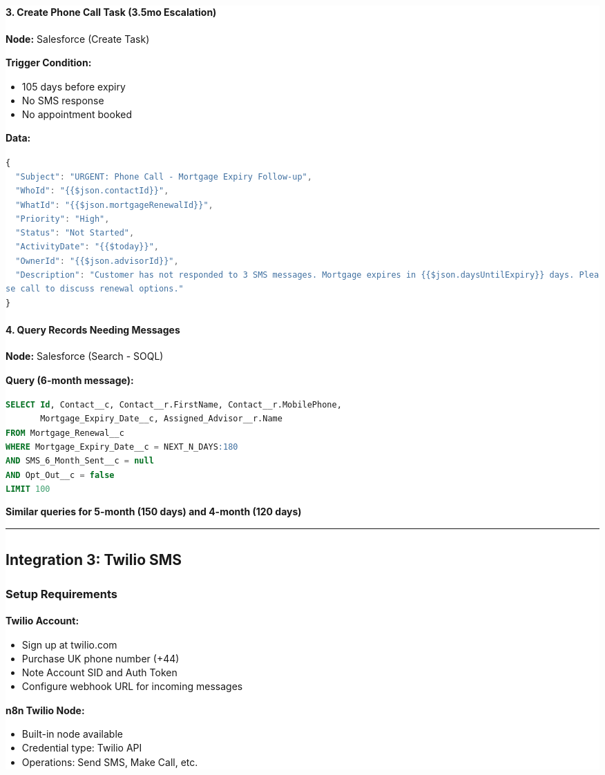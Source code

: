#### 3. Create Phone Call Task (3.5mo Escalation)

**Node:** Salesforce (Create Task)

**Trigger Condition:**
- 105 days before expiry
- No SMS response
- No appointment booked

**Data:**
```javascript
{
  "Subject": "URGENT: Phone Call - Mortgage Expiry Follow-up",
  "WhoId": "{{$json.contactId}}",
  "WhatId": "{{$json.mortgageRenewalId}}",
  "Priority": "High",
  "Status": "Not Started",
  "ActivityDate": "{{$today}}",
  "OwnerId": "{{$json.advisorId}}",
  "Description": "Customer has not responded to 3 SMS messages. Mortgage expires in {{$json.daysUntilExpiry}} days. Please call to discuss renewal options."
}
```

#### 4. Query Records Needing Messages

**Node:** Salesforce (Search - SOQL)

**Query (6-month message):**
```sql
SELECT Id, Contact__c, Contact__r.FirstName, Contact__r.MobilePhone,
       Mortgage_Expiry_Date__c, Assigned_Advisor__r.Name
FROM Mortgage_Renewal__c
WHERE Mortgage_Expiry_Date__c = NEXT_N_DAYS:180
AND SMS_6_Month_Sent__c = null
AND Opt_Out__c = false
LIMIT 100
```

**Similar queries for 5-month (150 days) and 4-month (120 days)**

---

## Integration 3: Twilio SMS

### Setup Requirements

**Twilio Account:**
- Sign up at twilio.com
- Purchase UK phone number (+44)
- Note Account SID and Auth Token
- Configure webhook URL for incoming messages

**n8n Twilio Node:**
- Built-in node available
- Credential type: Twilio API
- Operations: Send SMS, Make Call, etc.

